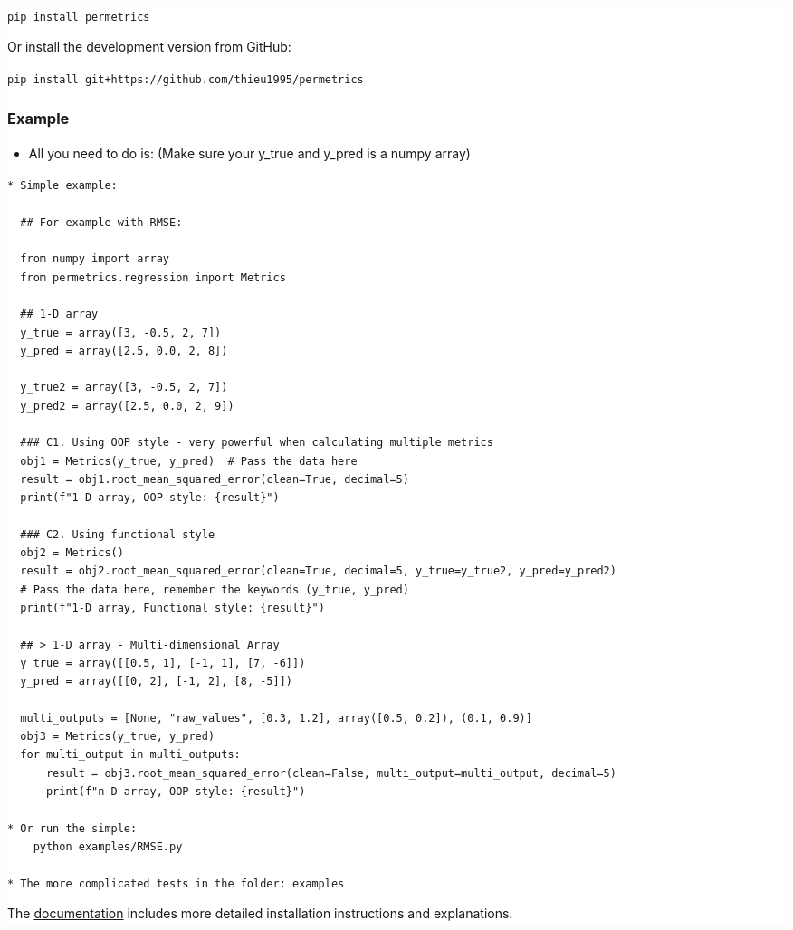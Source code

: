 ```bash
pip install permetrics
```

Or install the development version from GitHub:

```bash
pip install git+https://github.com/thieu1995/permetrics
```


### Example
+ All you need to do is: (Make sure your y_true and y_pred is a numpy array)

```code 
* Simple example:

  ## For example with RMSE:
  
  from numpy import array
  from permetrics.regression import Metrics
  
  ## 1-D array
  y_true = array([3, -0.5, 2, 7])
  y_pred = array([2.5, 0.0, 2, 8])
  
  y_true2 = array([3, -0.5, 2, 7])
  y_pred2 = array([2.5, 0.0, 2, 9])
  
  ### C1. Using OOP style - very powerful when calculating multiple metrics
  obj1 = Metrics(y_true, y_pred)  # Pass the data here
  result = obj1.root_mean_squared_error(clean=True, decimal=5)
  print(f"1-D array, OOP style: {result}")
  
  ### C2. Using functional style
  obj2 = Metrics()
  result = obj2.root_mean_squared_error(clean=True, decimal=5, y_true=y_true2, y_pred=y_pred2)  
  # Pass the data here, remember the keywords (y_true, y_pred)
  print(f"1-D array, Functional style: {result}")
  
  ## > 1-D array - Multi-dimensional Array
  y_true = array([[0.5, 1], [-1, 1], [7, -6]])
  y_pred = array([[0, 2], [-1, 2], [8, -5]])
  
  multi_outputs = [None, "raw_values", [0.3, 1.2], array([0.5, 0.2]), (0.1, 0.9)]
  obj3 = Metrics(y_true, y_pred)
  for multi_output in multi_outputs:
      result = obj3.root_mean_squared_error(clean=False, multi_output=multi_output, decimal=5)
      print(f"n-D array, OOP style: {result}")

* Or run the simple:
    python examples/RMSE.py

* The more complicated tests in the folder: examples
```
The [documentation](https://permetrics.readthedocs.io/) includes more detailed installation instructions and explanations.
